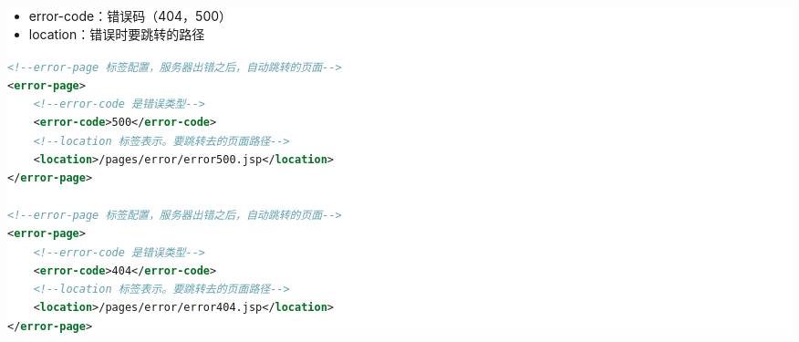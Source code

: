 


- error-code：错误码（404，500）
- location：错误时要跳转的路径



```xml
<!--error-page 标签配置，服务器出错之后，自动跳转的页面-->
<error-page>
	<!--error-code 是错误类型-->
	<error-code>500</error-code>
	<!--location 标签表示。要跳转去的页面路径-->
	<location>/pages/error/error500.jsp</location>
</error-page>

<!--error-page 标签配置，服务器出错之后，自动跳转的页面-->
<error-page>
    <!--error-code 是错误类型-->
    <error-code>404</error-code>
    <!--location 标签表示。要跳转去的页面路径-->
    <location>/pages/error/error404.jsp</location>
</error-page>
```























